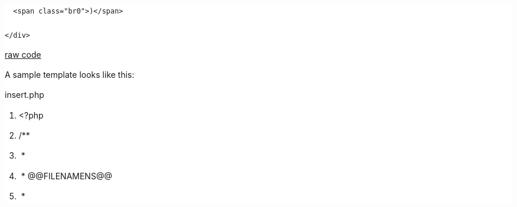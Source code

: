       <span class="br0">)</span>

    </div>

</div>

</div>

<div class="sourceblocklink">

[raw
code](http://wiki.tamouse.org?n=Technology.AutoInsert?action=sourceblock&num=1)

</div>

</div>

A sample template looks like this:

<div class="vspace">

</div>

<div id="sourceblock2" class="sourceblock">

<div class="sourceblocktext">

<div class="php">

<div class="head">

insert.php

</div>

1.  <div class="de1">

    <span class="kw2">\<?php</span>

    </div>

2.  <div class="de1">

    <span class="co4">/\*\*</span>

    </div>

3.  <div class="de1">

    <span class="co4"> \*</span>

    </div>

4.  <div class="de1">

    <span class="co4"> \* @@FILENAMENS@@</span>

    </div>

5.  <div class="de2">

    <span class="co4"> \*</span>

    </div>
